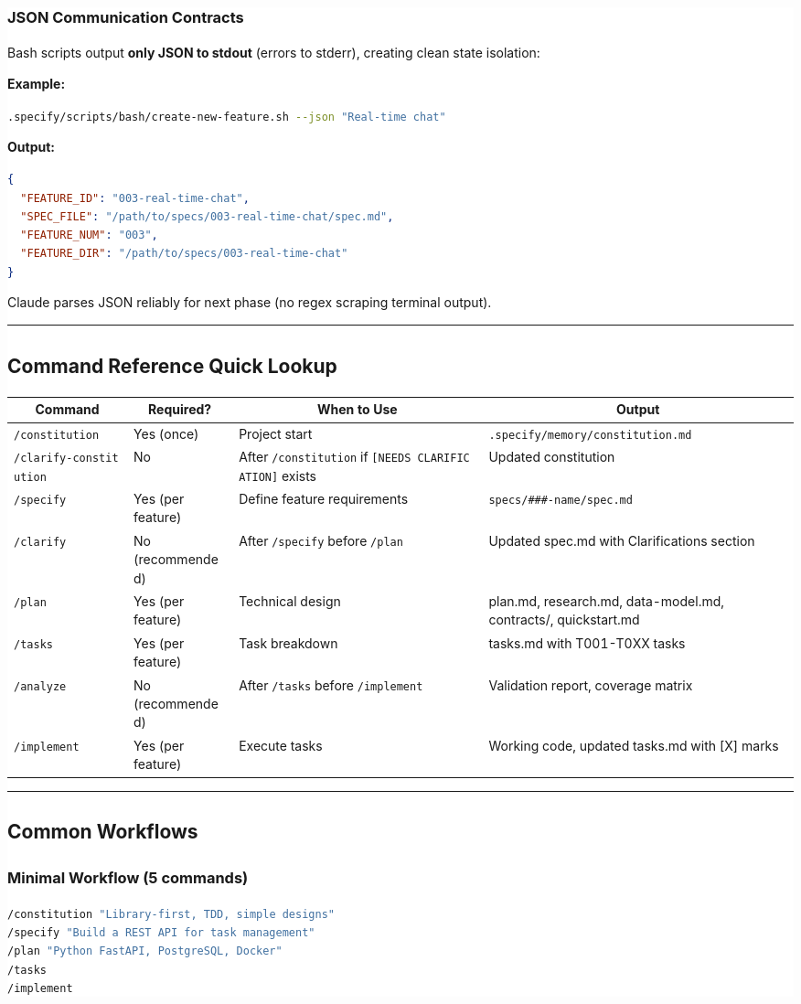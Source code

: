 ### JSON Communication Contracts

Bash scripts output **only JSON to stdout** (errors to stderr), creating clean state isolation:

**Example:**
```bash
.specify/scripts/bash/create-new-feature.sh --json "Real-time chat"
```

**Output:**
```json
{
  "FEATURE_ID": "003-real-time-chat",
  "SPEC_FILE": "/path/to/specs/003-real-time-chat/spec.md",
  "FEATURE_NUM": "003",
  "FEATURE_DIR": "/path/to/specs/003-real-time-chat"
}
```

Claude parses JSON reliably for next phase (no regex scraping terminal output).

---

## Command Reference Quick Lookup

| Command | Required? | When to Use | Output |
|---------|-----------|-------------|--------|
| `/constitution` | Yes (once) | Project start | `.specify/memory/constitution.md` |
| `/clarify-constitution` | No | After `/constitution` if `[NEEDS CLARIFICATION]` exists | Updated constitution |
| `/specify` | Yes (per feature) | Define feature requirements | `specs/###-name/spec.md` |
| `/clarify` | No (recommended) | After `/specify` before `/plan` | Updated spec.md with Clarifications section |
| `/plan` | Yes (per feature) | Technical design | plan.md, research.md, data-model.md, contracts/, quickstart.md |
| `/tasks` | Yes (per feature) | Task breakdown | tasks.md with T001-T0XX tasks |
| `/analyze` | No (recommended) | After `/tasks` before `/implement` | Validation report, coverage matrix |
| `/implement` | Yes (per feature) | Execute tasks | Working code, updated tasks.md with [X] marks |

---

## Common Workflows

### Minimal Workflow (5 commands)

```bash
/constitution "Library-first, TDD, simple designs"
/specify "Build a REST API for task management"
/plan "Python FastAPI, PostgreSQL, Docker"
/tasks
/implement
```
